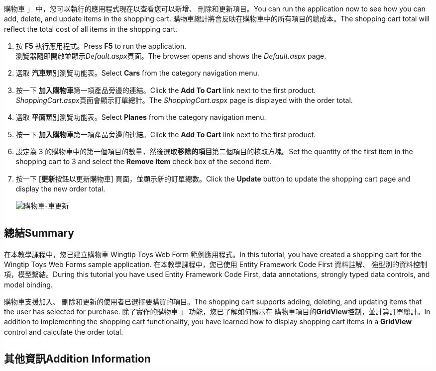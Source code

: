 <span data-ttu-id="9358f-340">購物車 」 中，您可以執行的應用程式現在以查看您可以新增、 刪除和更新項目。</span><span class="sxs-lookup"><span data-stu-id="9358f-340">You can run the application now to see how you can add, delete, and update items in the shopping cart.</span></span> <span data-ttu-id="9358f-341">購物車總計將會反映在購物車中的所有項目的總成本。</span><span class="sxs-lookup"><span data-stu-id="9358f-341">The shopping cart total will reflect the total cost of all items in the shopping cart.</span></span>

1. <span data-ttu-id="9358f-342">按 **F5** 執行應用程式。</span><span class="sxs-lookup"><span data-stu-id="9358f-342">Press **F5** to run the application.</span></span>  
 <span data-ttu-id="9358f-343">瀏覽器隨即開啟並顯示*Default.aspx*頁面。</span><span class="sxs-lookup"><span data-stu-id="9358f-343">The browser opens and shows the *Default.aspx* page.</span></span>
2. <span data-ttu-id="9358f-344">選取 **汽車**類別瀏覽功能表。</span><span class="sxs-lookup"><span data-stu-id="9358f-344">Select **Cars** from the category navigation menu.</span></span>
3. <span data-ttu-id="9358f-345">按一下 **加入購物車**第一項產品旁邊的連結。</span><span class="sxs-lookup"><span data-stu-id="9358f-345">Click the **Add To Cart** link next to the first product.</span></span>   
 <span data-ttu-id="9358f-346">*ShoppingCart.aspx*頁面會顯示訂單總計。</span><span class="sxs-lookup"><span data-stu-id="9358f-346">The *ShoppingCart.aspx* page is displayed with the order total.</span></span>
4. <span data-ttu-id="9358f-347">選取 **平面**類別瀏覽功能表。</span><span class="sxs-lookup"><span data-stu-id="9358f-347">Select **Planes** from the category navigation menu.</span></span>
5. <span data-ttu-id="9358f-348">按一下 **加入購物車**第一項產品旁邊的連結。</span><span class="sxs-lookup"><span data-stu-id="9358f-348">Click the **Add To Cart** link next to the first product.</span></span>
6. <span data-ttu-id="9358f-349">設定為 3 的購物車中的第一個項目的數量，然後選取**移除的項目**第二個項目的核取方塊。<a id="a"></a></span><span class="sxs-lookup"><span data-stu-id="9358f-349">Set the quantity of the first item in the shopping cart to 3 and select the **Remove Item** check box of the second item.<a id="a"></a></span></span>
7. <span data-ttu-id="9358f-350">按一下 [**更新**按鈕以更新購物車] 頁面，並顯示新的訂單總數。</span><span class="sxs-lookup"><span data-stu-id="9358f-350">Click the **Update** button to update the shopping cart page and display the new order total.</span></span> 

    ![購物車-車更新](shopping-cart/_static/image9.png)

## <a name="summary"></a><span data-ttu-id="9358f-352">總結</span><span class="sxs-lookup"><span data-stu-id="9358f-352">Summary</span></span>

<span data-ttu-id="9358f-353">在本教學課程中，您已建立購物車 Wingtip Toys Web Form 範例應用程式。</span><span class="sxs-lookup"><span data-stu-id="9358f-353">In this tutorial, you have created a shopping cart for the Wingtip Toys Web Forms sample application.</span></span> <span data-ttu-id="9358f-354">在本教學課程中，您已使用 Entity Framework Code First 資料註解、 強型別的資料控制項，模型繫結。</span><span class="sxs-lookup"><span data-stu-id="9358f-354">During this tutorial you have used Entity Framework Code First, data annotations, strongly typed data controls, and model binding.</span></span>

<span data-ttu-id="9358f-355">購物車支援加入、 刪除和更新的使用者已選擇要購買的項目。</span><span class="sxs-lookup"><span data-stu-id="9358f-355">The shopping cart supports adding, deleting, and updating items that the user has selected for purchase.</span></span> <span data-ttu-id="9358f-356">除了實作的購物車 」 功能，您已了解如何顯示在 購物車項目的**GridView**控制，並計算訂單總計。</span><span class="sxs-lookup"><span data-stu-id="9358f-356">In addition to implementing the shopping cart functionality, you have learned how to display shopping cart items in a **GridView** control and calculate the order total.</span></span>

## <a name="addition-information"></a><span data-ttu-id="9358f-357">其他資訊</span><span class="sxs-lookup"><span data-stu-id="9358f-357">Addition Information</span></span>
